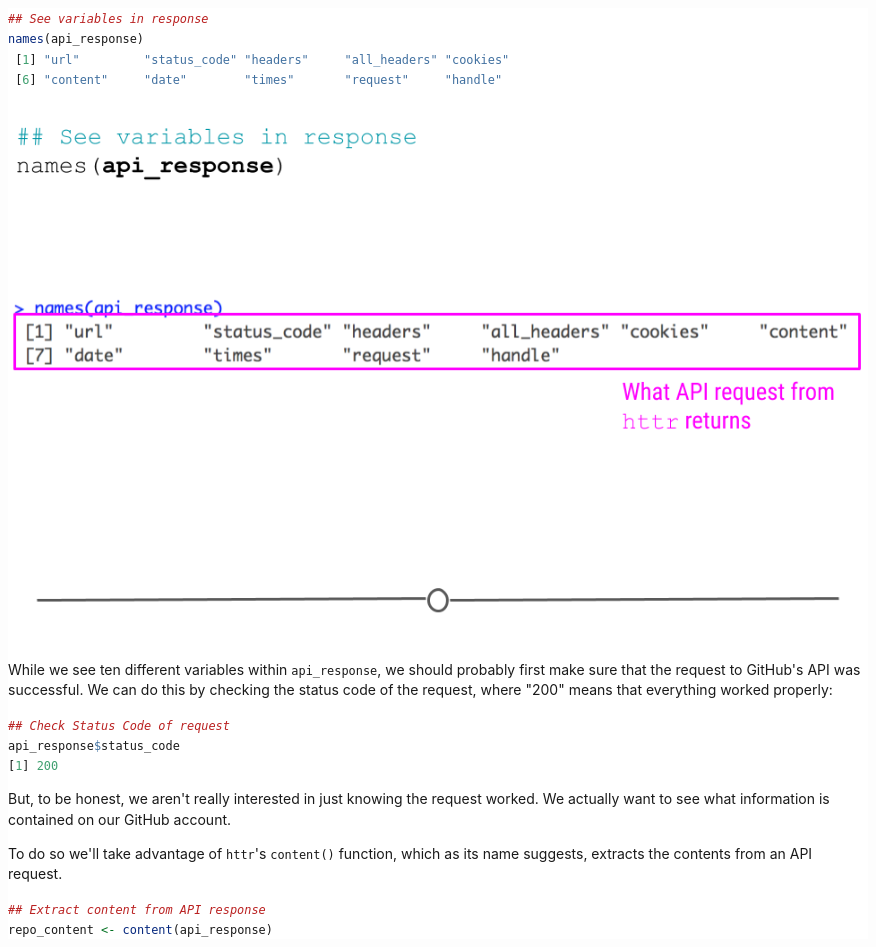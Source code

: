 
```r
## See variables in response
names(api_response)
 [1] "url"         "status_code" "headers"     "all_headers" "cookies"    
 [6] "content"     "date"        "times"       "request"     "handle"     
```

![`httr` response](images/gslides/076.png)

While we see ten different variables within `api_response`, we should probably first make sure that the request to GitHub's API was successful. We can do this by checking the status code of the request, where "200" means that everything worked properly:


```r
## Check Status Code of request
api_response$status_code
[1] 200
```

But, to be honest, we aren't really interested in just knowing the request worked. We actually want to see what information is contained on our GitHub account. 

To do so we'll take advantage of `httr`'s `content()` function, which as its name suggests, extracts the contents from an API request.


```r
## Extract content from API response
repo_content <- content(api_response)
```
